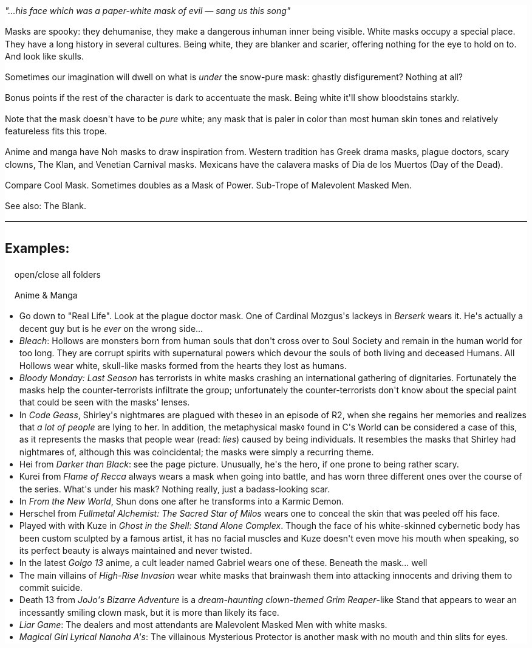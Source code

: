 _"...his face which was a paper-white mask of evil — sang us this song"_

Masks are spooky: they dehumanise, they make a dangerous inhuman inner being visible. White masks occupy a special place. They have a long history in several cultures. Being white, they are blanker and scarier, offering nothing for the eye to hold on to. And look like skulls.

Sometimes our imagination will dwell on what is _under_ the snow-pure mask: ghastly disfigurement? Nothing at all?

Bonus points if the rest of the character is dark to accentuate the mask. Being white it'll show bloodstains starkly.

Note that the mask doesn't have to be _pure_ white; any mask that is paler in color than most human skin tones and relatively featureless fits this trope.

Anime and manga have Noh masks to draw inspiration from. Western tradition has Greek drama masks, plague doctors, scary clowns, The Klan, and Venetian Carnival masks. Mexicans have the calavera masks of Dia de los Muertos (Day of the Dead).

Compare Cool Mask. Sometimes doubles as a Mask of Power. Sub-Trope of Malevolent Masked Men.

See also: The Blank.

___

## Examples:

    open/close all folders 

    Anime & Manga 

-   Go down to "Real Life". Look at the plague doctor mask. One of Cardinal Mozgus's lackeys in _Berserk_ wears it. He's actually a decent guy but is he _ever_ on the wrong side...
-   _Bleach_: Hollows are monsters born from human souls that don't cross over to Soul Society and remain in the human world for too long. They are corrupt spirits with supernatural powers which devour the souls of both living and deceased Humans. All Hollows wear white, skull-like masks formed from the hearts they lost as humans.
-   _Bloody Monday: Last Season_ has terrorists in white masks crashing an international gathering of dignitaries. Fortunately the masks help the counter-terrorists infiltrate the group; unfortunately the counter-terrorists don't know about the special paint that could be seen with the masks' lenses.
-   In _Code Geass_, Shirley's nightmares are plagued with these<small>◊</small> in an episode of R2, when she regains her memories and realizes that _a lot of people_ are lying to her. In addition, the metaphysical mask<small>◊</small> found in C's World can be considered a case of this, as it represents the masks that people wear (read: _lies_) caused by being individuals. It resembles the masks that Shirley had nightmares of, although this was coincidental; the masks were simply a recurring theme.
-   Hei from _Darker than Black_: see the page picture. Unusually, he's the hero, if one prone to being rather scary.
-   Kurei from _Flame of Recca_ always wears a mask when going into battle, and has worn three different ones over the course of the series. What's under his mask? Nothing really, just a badass-looking scar.
-   In _From the New World_, Shun dons one after he transforms into a Karmic Demon.
-   Herschel from _Fullmetal Alchemist: The Sacred Star of Milos_ wears one to conceal the skin that was peeled off his face.
-   Played with with Kuze in _Ghost in the Shell: Stand Alone Complex_. Though the face of his white-skinned cybernetic body has been custom sculpted by a famous artist, it has no facial muscles and Kuze doesn't even move his mouth when speaking, so its perfect beauty is always maintained and never twisted.
-   In the latest _Golgo 13_ anime, a cult leader named Gabriel wears one of these. Beneath the mask... well
-   The main villains of _High-Rise Invasion_ wear white masks that brainwash them into attacking innocents and driving them to commit suicide.
-   Death 13 from _JoJo's Bizarre Adventure_ is a _dream-haunting clown-themed Grim Reaper_\-like Stand that appears to wear an incessantly smiling clown mask, but it is more than likely its face.
-   _Liar Game_: The dealers and most attendants are Malevolent Masked Men with white masks.
-   _Magical Girl Lyrical Nanoha A's_: The villainous Mysterious Protector is another mask with no mouth and thin slits for eyes.